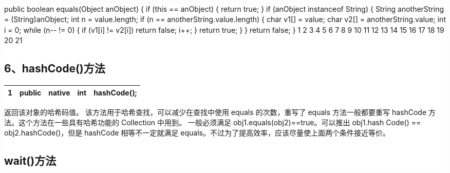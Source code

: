 public boolean equals(Object anObject) { if (this == anObject) {
return true;
}
if (anObject instanceof String) {
String anotherString = (String)anObject; int n = value.length;
if (n == anotherString.value.length) { char v1[] = value;
char v2[] = anotherString.value; int i = 0;
while (n-- != 0) {
if (v1[i] != v2[i]) return false;
i++;
}
return true;
}
}
return false;
}
1
2
3
4
5
6
7
8
9
10
11
12
13
14
15
16
17
18
19
20
21

## 6、hashCode()方法

| 1   | public | native | int | hashCode(); |
| --- | ------ | ------ | --- | ----------- |

返回该对象的哈希码值。
该方法用于哈希查找，可以减少在查找中使用 equals 的次数，重写了 equals 方法一般都要重写
hashCode 方法。这个方法在一些具有哈希功能的 Collection 中用到。
一般必须满足 obj1.equals(obj2)==true。可以推出 obj1.hash Code() == obj2.hashCode()，但是 hashCode 相等不一定就满足 equals。不过为了提高效率，应该尽量使上面两个条件接近等价。

## wait()方法
